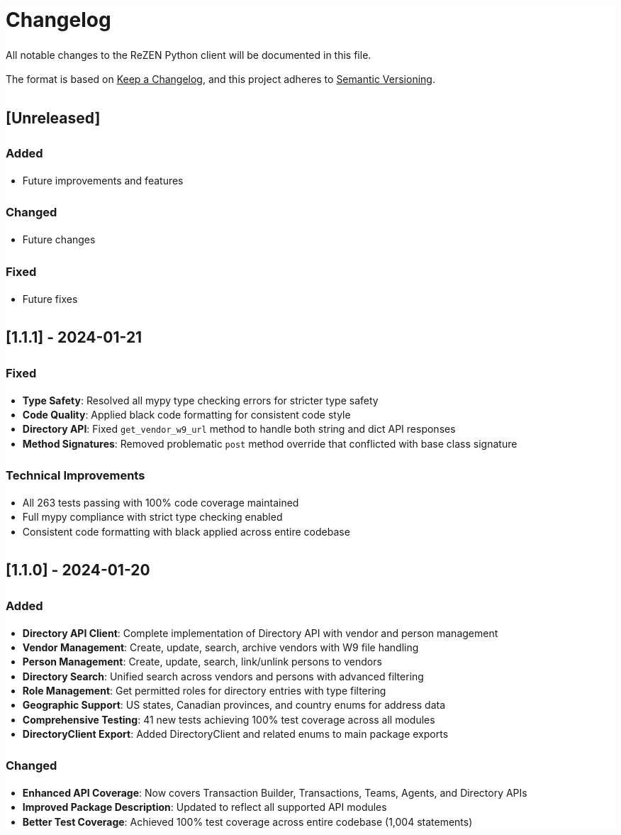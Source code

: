 # Changelog

All notable changes to the ReZEN Python client will be documented in this file.

The format is based on [Keep a Changelog](https://keepachangelog.com/en/1.0.0/),
and this project adheres to [Semantic Versioning](https://semver.org/spec/v2.0.0.html).

## [Unreleased]

### Added
- Future improvements and features

### Changed
- Future changes

### Fixed
- Future fixes

## [1.1.1] - 2024-01-21

### Fixed
- **Type Safety**: Resolved all mypy type checking errors for stricter type safety
- **Code Quality**: Applied black code formatting for consistent code style
- **Directory API**: Fixed `get_vendor_w9_url` method to handle both string and dict API responses
- **Method Signatures**: Removed problematic `post` method override that conflicted with base class signature

### Technical Improvements
- All 263 tests passing with 100% code coverage maintained
- Full mypy compliance with strict type checking enabled
- Consistent code formatting with black applied across entire codebase

## [1.1.0] - 2024-01-20

### Added
- **Directory API Client**: Complete implementation of Directory API with vendor and person management
- **Vendor Management**: Create, update, search, archive vendors with W9 file handling
- **Person Management**: Create, update, search, link/unlink persons to vendors
- **Directory Search**: Unified search across vendors and persons with advanced filtering
- **Role Management**: Get permitted roles for directory entries with type filtering
- **Geographic Support**: US states, Canadian provinces, and country enums for address data
- **Comprehensive Testing**: 41 new tests achieving 100% test coverage across all modules
- **DirectoryClient Export**: Added DirectoryClient and related enums to main package exports

### Changed
- **Enhanced API Coverage**: Now covers Transaction Builder, Transactions, Teams, Agents, and Directory APIs
- **Improved Package Description**: Updated to reflect all supported API modules
- **Better Test Coverage**: Achieved 100% test coverage across entire codebase (1,004 statements)
